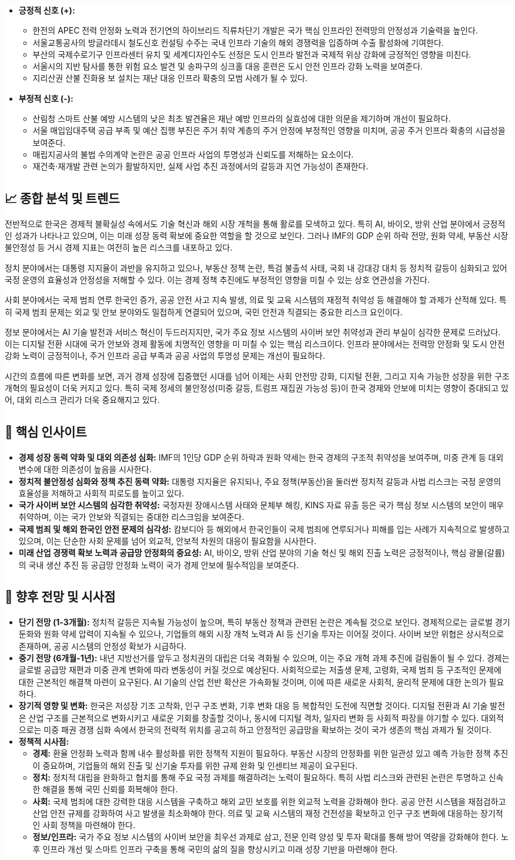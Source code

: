 *   **긍정적 신호 (+):**
    *   한전의 APEC 전력 안정화 노력과 전기연의 하이브리드 직류차단기 개발은 국가 핵심 인프라인 전력망의 안정성과 기술력을 높인다.
    *   서울교통공사의 방글라데시 철도신호 컨설팅 수주는 국내 인프라 기술의 해외 경쟁력을 입증하며 수출 활성화에 기여한다.
    *   부산의 국제수로기구 인프라센터 유치 및 세계디자인수도 선정은 도시 인프라 발전과 국제적 위상 강화에 긍정적인 영향을 미친다.
    *   서울시의 지반 탐사를 통한 위험 요소 발견 및 송파구의 싱크홀 대응 훈련은 도시 안전 인프라 강화 노력을 보여준다.
    *   지리산권 산불 진화용 보 설치는 재난 대응 인프라 확충의 모범 사례가 될 수 있다.

*   **부정적 신호 (-):**
    *   산림청 스마트 산불 예방 시스템의 낮은 최초 발견율은 재난 예방 인프라의 실효성에 대한 의문을 제기하며 개선이 필요하다.
    *   서울 매입임대주택 공급 부족 및 예산 집행 부진은 주거 취약 계층의 주거 안정에 부정적인 영향을 미치며, 공공 주거 인프라 확충의 시급성을 보여준다.
    *   매립지공사의 불법 수의계약 논란은 공공 인프라 사업의 투명성과 신뢰도를 저해하는 요소이다.
    *   재건축·재개발 관련 논의가 활발하지만, 실제 사업 추진 과정에서의 갈등과 지연 가능성이 존재한다.

## 📈 종합 분석 및 트렌드
전반적으로 한국은 경제적 불확실성 속에서도 기술 혁신과 해외 시장 개척을 통해 활로를 모색하고 있다. 특히 AI, 바이오, 방위 산업 분야에서 긍정적인 성과가 나타나고 있으며, 이는 미래 성장 동력 확보에 중요한 역할을 할 것으로 보인다. 그러나 IMF의 GDP 순위 하락 전망, 원화 약세, 부동산 시장 불안정성 등 거시 경제 지표는 여전히 높은 리스크를 내포하고 있다.

정치 분야에서는 대통령 지지율이 과반을 유지하고 있으나, 부동산 정책 논란, 특검 불출석 사태, 국회 내 강대강 대치 등 정치적 갈등이 심화되고 있어 국정 운영의 효율성과 안정성을 저해할 수 있다. 이는 경제 정책 추진에도 부정적인 영향을 미칠 수 있는 상호 연관성을 가진다.

사회 분야에서는 국제 범죄 연루 한국인 증가, 공공 안전 사고 지속 발생, 의료 및 교육 시스템의 재정적 취약성 등 해결해야 할 과제가 산적해 있다. 특히 국제 범죄 문제는 외교 및 안보 분야와도 밀접하게 연결되어 있으며, 국민 안전과 직결되는 중요한 리스크 요인이다.

정보 분야에서는 AI 기술 발전과 서비스 혁신이 두드러지지만, 국가 주요 정보 시스템의 사이버 보안 취약성과 관리 부실이 심각한 문제로 드러났다. 이는 디지털 전환 시대에 국가 안보와 경제 활동에 치명적인 영향을 미 미칠 수 있는 핵심 리스크이다. 인프라 분야에서는 전력망 안정화 및 도시 안전 강화 노력이 긍정적이나, 주거 인프라 공급 부족과 공공 사업의 투명성 문제는 개선이 필요하다.

시간의 흐름에 따른 변화를 보면, 과거 경제 성장에 집중했던 시대를 넘어 이제는 사회 안전망 강화, 디지털 전환, 그리고 지속 가능한 성장을 위한 구조 개혁의 필요성이 더욱 커지고 있다. 특히 국제 정세의 불안정성(미중 갈등, 트럼프 재집권 가능성 등)이 한국 경제와 안보에 미치는 영향이 증대되고 있어, 대외 리스크 관리가 더욱 중요해지고 있다.

## 🎯 핵심 인사이트
- **경제 성장 동력 약화 및 대외 의존성 심화:** IMF의 1인당 GDP 순위 하락과 원화 약세는 한국 경제의 구조적 취약성을 보여주며, 미중 관계 등 대외 변수에 대한 의존성이 높음을 시사한다.
- **정치적 불안정성 심화와 정책 추진 동력 약화:** 대통령 지지율은 유지되나, 주요 정책(부동산)을 둘러싼 정치적 갈등과 사법 리스크는 국정 운영의 효율성을 저해하고 사회적 피로도를 높이고 있다.
- **국가 사이버 보안 시스템의 심각한 취약성:** 국정자원 장애시스템 사태와 문체부 해킹, KINS 자료 유출 등은 국가 핵심 정보 시스템의 보안이 매우 취약하며, 이는 국가 안보와 직결되는 중대한 리스크임을 보여준다.
- **국제 범죄 및 해외 한국인 안전 문제의 심각성:** 캄보디아 등 해외에서 한국인들이 국제 범죄에 연루되거나 피해를 입는 사례가 지속적으로 발생하고 있으며, 이는 단순한 사회 문제를 넘어 외교적, 안보적 차원의 대응이 필요함을 시사한다.
- **미래 산업 경쟁력 확보 노력과 공급망 안정화의 중요성:** AI, 바이오, 방위 산업 분야의 기술 혁신 및 해외 진출 노력은 긍정적이나, 핵심 광물(갈륨)의 국내 생산 추진 등 공급망 안정화 노력이 국가 경제 안보에 필수적임을 보여준다.

## 🔮 향후 전망 및 시사점
- **단기 전망 (1-3개월):** 정치적 갈등은 지속될 가능성이 높으며, 특히 부동산 정책과 관련된 논란은 계속될 것으로 보인다. 경제적으로는 글로벌 경기 둔화와 원화 약세 압력이 지속될 수 있으나, 기업들의 해외 시장 개척 노력과 AI 등 신기술 투자는 이어질 것이다. 사이버 보안 위협은 상시적으로 존재하며, 공공 시스템의 안정성 확보가 시급하다.
- **중기 전망 (6개월-1년):** 내년 지방선거를 앞두고 정치권의 대립은 더욱 격화될 수 있으며, 이는 주요 개혁 과제 추진에 걸림돌이 될 수 있다. 경제는 글로벌 공급망 재편과 미중 관계 변화에 따라 변동성이 커질 것으로 예상된다. 사회적으로는 저출생 문제, 고령화, 국제 범죄 등 구조적인 문제에 대한 근본적인 해결책 마련이 요구된다. AI 기술의 산업 전반 확산은 가속화될 것이며, 이에 따른 새로운 사회적, 윤리적 문제에 대한 논의가 필요하다.
- **장기적 영향 및 변화:** 한국은 저성장 기조 고착화, 인구 구조 변화, 기후 변화 대응 등 복합적인 도전에 직면할 것이다. 디지털 전환과 AI 기술 발전은 산업 구조를 근본적으로 변화시키고 새로운 기회를 창출할 것이나, 동시에 디지털 격차, 일자리 변화 등 사회적 파장을 야기할 수 있다. 대외적으로는 미중 패권 경쟁 심화 속에서 한국의 전략적 위치를 공고히 하고 안정적인 공급망을 확보하는 것이 국가 생존의 핵심 과제가 될 것이다.
- **정책적 시사점:**
    *   **경제:** 환율 안정화 노력과 함께 내수 활성화를 위한 정책적 지원이 필요하다. 부동산 시장의 안정화를 위한 일관성 있고 예측 가능한 정책 추진이 중요하며, 기업들의 해외 진출 및 신기술 투자를 위한 규제 완화 및 인센티브 제공이 요구된다.
    *   **정치:** 정치적 대립을 완화하고 협치를 통해 주요 국정 과제를 해결하려는 노력이 필요하다. 특히 사법 리스크와 관련된 논란은 투명하고 신속한 해결을 통해 국민 신뢰를 회복해야 한다.
    *   **사회:** 국제 범죄에 대한 강력한 대응 시스템을 구축하고 해외 교민 보호를 위한 외교적 노력을 강화해야 한다. 공공 안전 시스템을 재점검하고 산업 안전 규제를 강화하여 사고 발생을 최소화해야 한다. 의료 및 교육 시스템의 재정 건전성을 확보하고 인구 구조 변화에 대응하는 장기적인 사회 정책을 마련해야 한다.
    *   **정보/인프라:** 국가 주요 정보 시스템의 사이버 보안을 최우선 과제로 삼고, 전문 인력 양성 및 투자 확대를 통해 방어 역량을 강화해야 한다. 노후 인프라 개선 및 스마트 인프라 구축을 통해 국민의 삶의 질을 향상시키고 미래 성장 기반을 마련해야 한다.

